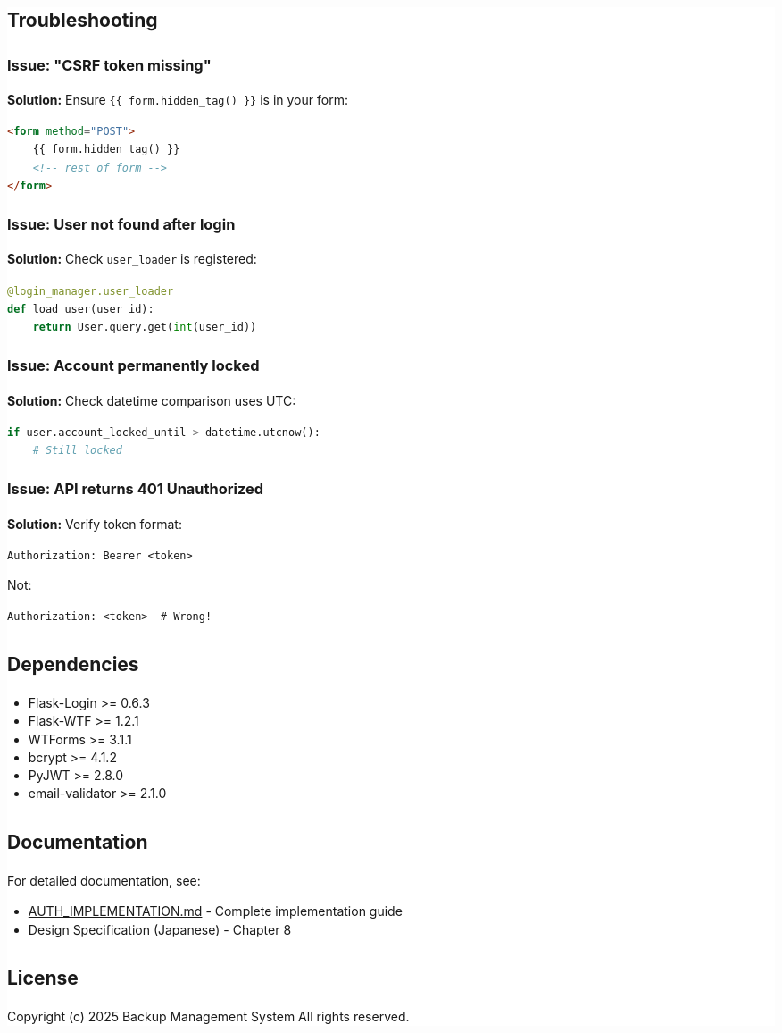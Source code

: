 ## Troubleshooting

### Issue: "CSRF token missing"

**Solution:** Ensure `{{ form.hidden_tag() }}` is in your form:
```html
<form method="POST">
    {{ form.hidden_tag() }}
    <!-- rest of form -->
</form>
```

### Issue: User not found after login

**Solution:** Check `user_loader` is registered:
```python
@login_manager.user_loader
def load_user(user_id):
    return User.query.get(int(user_id))
```

### Issue: Account permanently locked

**Solution:** Check datetime comparison uses UTC:
```python
if user.account_locked_until > datetime.utcnow():
    # Still locked
```

### Issue: API returns 401 Unauthorized

**Solution:** Verify token format:
```
Authorization: Bearer <token>
```
Not:
```
Authorization: <token>  # Wrong!
```

## Dependencies

- Flask-Login >= 0.6.3
- Flask-WTF >= 1.2.1
- WTForms >= 3.1.1
- bcrypt >= 4.1.2
- PyJWT >= 2.8.0
- email-validator >= 2.1.0

## Documentation

For detailed documentation, see:
- [AUTH_IMPLEMENTATION.md](/docs/AUTH_IMPLEMENTATION.md) - Complete implementation guide
- [Design Specification (Japanese)](/docs/設計仕様書_3-2-1-1-0バックアップ管理システム.txt) - Chapter 8

## License

Copyright (c) 2025 Backup Management System
All rights reserved.
